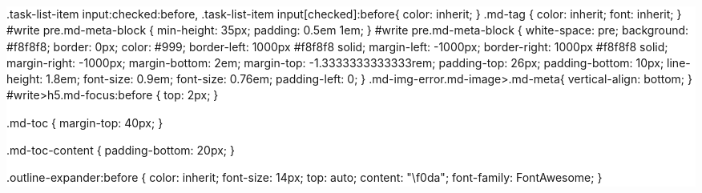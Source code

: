 .task-list-item input:checked:before,
.task-list-item input[checked]:before{
	color: inherit;
}
.md-tag {
	color: inherit;
	font: inherit;
}
#write pre.md-meta-block {
	min-height: 35px;
	padding: 0.5em 1em;
}
#write pre.md-meta-block {
	white-space: pre;
	background: #f8f8f8;
	border: 0px;
	color: #999;
	border-left: 1000px #f8f8f8 solid;
	margin-left: -1000px;
	border-right: 1000px #f8f8f8 solid;
	margin-right: -1000px;
	margin-bottom: 2em;
	margin-top: -1.3333333333333rem;
	padding-top: 26px;
	padding-bottom: 10px;
	line-height: 1.8em;
	font-size: 0.9em;
	font-size: 0.76em;
	padding-left: 0;
}
.md-img-error.md-image>.md-meta{
	vertical-align: bottom;
}
#write>h5.md-focus:before {
	top: 2px;
}

.md-toc {
	margin-top: 40px;
}

.md-toc-content {
	padding-bottom: 20px;
}

.outline-expander:before {
	color: inherit;
	font-size: 14px;
	top: auto;
	content: "\f0da";
	font-family: FontAwesome;
}

